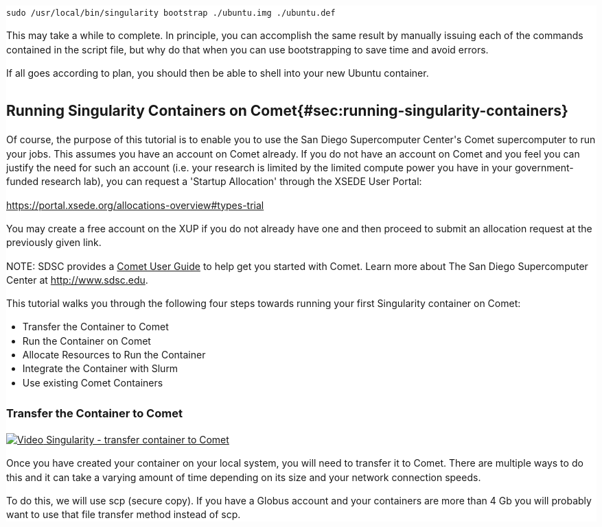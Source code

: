 `sudo /usr/local/bin/singularity bootstrap ./ubuntu.img ./ubuntu.def`

This may take a while to complete. In principle, you can accomplish
the same result by manually issuing each of the commands contained in
the script file, but why do that when you can use bootstrapping to
save time and avoid errors.

If all goes according to plan, you should then be able to shell into
your new Ubuntu container.


## Running Singularity Containers on Comet{#sec:running-singularity-containers}

Of course, the purpose of this tutorial is to enable you to use the San
Diego Supercomputer Center's Comet supercomputer to run your jobs. This
assumes you have an account on Comet already. If you do not have an
account on Comet and you feel you can justify the need for such an
account (i.e. your research is limited by the limited compute power you
have in your government-funded research lab), you can request a 'Startup
Allocation' through the XSEDE User Portal:

<https://portal.xsede.org/allocations-overview#types-trial>

You may create a free account on the XUP if you do not already have one
and then proceed to submit an allocation request at the previously given link.

NOTE: SDSC provides a
[Comet User Guide](http://www.sdsc.edu/support/user_guides/comet.html)
to help get you started with Comet. Learn more about The San Diego
Supercomputer Center at <http://www.sdsc.edu>.

This tutorial walks you through the following four steps towards running
your first Singularity container on Comet:

- Transfer the Container to Comet
- Run the Container on Comet
- Allocate Resources to Run the Container
- Integrate the Container with Slurm
- Use existing Comet Containers



### Transfer the Container to Comet

[![Video](images/video.png) Singularity - transfer container to Comet
](https://asciinema.org/a/130195)

Once you have created your container on your local system, you will
need to transfer it to Comet. There are multiple ways to do this and
it can take a varying amount of time depending on its size and your
network connection speeds.

To do this, we will use scp (secure copy). If you have a Globus account
and your containers are more than 4 Gb you will probably want to use
that file transfer method instead of scp.
